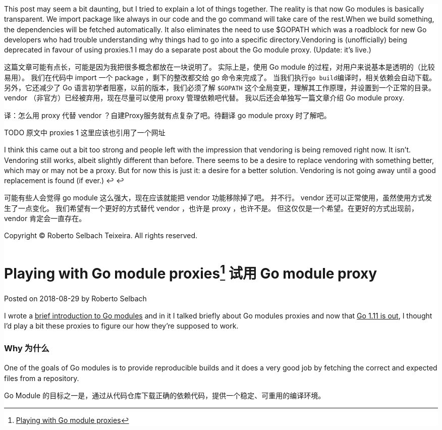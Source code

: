 This post may seem a bit daunting, but I tried to explain a lot of things together. The reality is that now Go modules is basically transparent. We import package like always in our code and the go command will take care of the rest.When we build something, the dependencies will be fetched automatically. It also eliminates the need to use $GOPATH which was a roadblock for new Go developers who had trouble understanding why things had to go into a specific directory.Vendoring is (unofficially) being deprecated in favour of using proxies.1 I may do a separate post about the Go module proxy. (Update: it’s live.)

这篇文章可能有点长，可能是因为我把很多概念都放在一块说明了。
实际上是，使用 Go module 的过程，对用户来说基本是透明的（比较易用）。
我们在代码中 import 一个 package ，剩下的整改都交给 go 命令来完成了。
当我们执行`go build`编译时，相关依赖会自动下载。
另外，它还减少了 Go 语言初学者阻塞，以前的版本，我们必须了解 `$GOPATH` 这个全局变更，理解其工作原理，并设置到一个正常的目录。
vendor （非官方）已经被弃用，现在尽量可以使用 proxy 管理依赖吧代替。
我以后还会单独写一篇文章介绍 Go module proxy.

译：怎么用 proxy 代替 vendor ？自建Proxy服务就有点复杂了吧。待翻译 go module proxy 时了解吧。

TODO 原文中 proxies 1 这里应该也引用了一个网址


I think this came out a bit too strong and people left with the impression that vendoring is being removed right now. It isn’t. Vendoring still works, albeit slightly different than before. There seems to be a desire to replace vendoring with something better, which may or may not be a proxy. But for now this is just it: a desire for a better solution. Vendoring is not going away until a good replacement is found (if ever.) ↩ ↩

可能有些人会觉得 go module 这么强大，现在应该就能把 vendor 功能移除掉了吧。
并不行。
vendor 还可以正常使用，虽然使用方式发生了一点变化。
我们希望有一个更好的方式替代 vendor ，也许是 proxy ，也许不是。
但这仅仅是一个希望。在更好的方式出现前，vendor 肯定会一直存在。

Copyright © Roberto Selbach Teixeira. All rights reserved.

[^IntroToGoModule]: [intro to go module](https://roberto.selbach.ca/intro-to-go-modules/)




# Playing with Go module proxies[^PlayingWithGoModuleProxies] 试用 Go module proxy


Posted on 2018-08-29 by Roberto Selbach

I wrote a  [brief introduction to Go modules](https://roberto.selbach.ca/intro-to-go-modules/)  and in it I talked briefly about Go modules proxies and now that  [Go 1.11 is out](https://blog.golang.org/go1.11), I thought I’d play a bit these proxies to figure our how they’re supposed to work.


### Why 为什么

One of the goals of Go modules is to provide reproducible builds and it does a very good job by fetching the correct and expected files from a repository.

Go Module 的目标之一是，通过从代码仓库下载正确的依赖代码，提供一个稳定、可重用的编译环境。



[^Github]: [Github Incident](https://blog.github.com/2016-02-03-january-28th-incident-report/) 
[^Bitbucket]: [Bitbucket Post Mortem](https://blog.bitbucket.org/2012/09/19/post-mortem-on-our-availability-earlier-today/) 
[^Gitlab]: [Gitlab Post Mortem](https://about.gitlab.com/2017/02/10/postmortem-of-database-outage-of-january-31/)? 
[^NPM]: [npm Vanishes](https://www.theregister.co.uk/2016/03/23/npm_left_pad_chaos/)?
[^PlayingWithGoModuleProxies]: [Playing with Go module proxies](https://roberto.selbach.ca/go-proxies/)